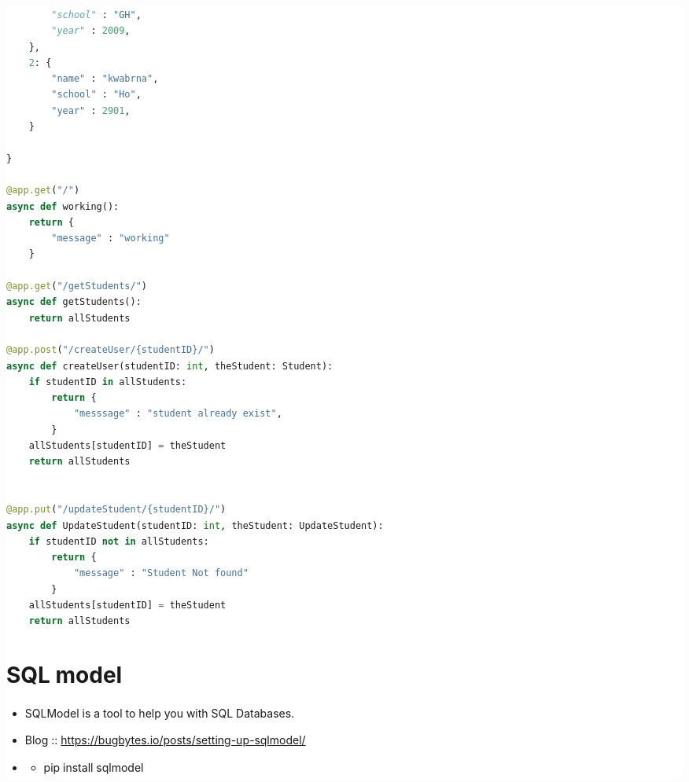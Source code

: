 ```py
        "school" : "GH",
        "year" : 2009,
    },
    2: {
        "name" : "kwabrna",
        "school" : "Ho",
        "year" : 2901,
    }

}

@app.get("/")
async def working():
    return {
        "message" : "working"
    }

@app.get("/getStudents/")
async def getStudents():
    return allStudents

@app.post("/createUser/{studentID}/")
async def createUser(studentID: int, theStudent: Student):
    if studentID in allStudents:
        return {
            "messsage" : "student already exist",
        }
    allStudents[studentID] = theStudent
    return allStudents


@app.put("/updateStudent/{studentID}/")
async def UpdateStudent(studentID: int, theStudent: UpdateStudent):
    if studentID not in allStudents:
        return {
            "message" : "Student Not found"
        }
    allStudents[studentID] = theStudent 
    return allStudents


```


# SQL model

- SQLModel is a tool to help you with SQL Databases.

- Blog ::  https://bugbytes.io/posts/setting-up-sqlmodel/

- - pip install sqlmodel
